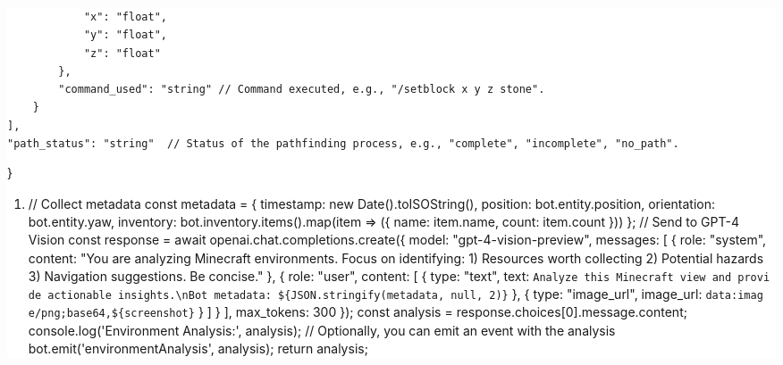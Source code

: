                 "x": "float",
                "y": "float",
                "z": "float"
            },
            "command_used": "string" // Command executed, e.g., "/setblock x y z stone".
        }
    ],
    "path_status": "string"  // Status of the pathfinding process, e.g., "complete", "incomplete", "no_path".
}



1. // Collect metadata
            const metadata = {
                timestamp: new Date().toISOString(),
                position: bot.entity.position,
                orientation: bot.entity.yaw,
                inventory: bot.inventory.items().map(item => ({
                    name: item.name,
                    count: item.count
                }))
            };
            // Send to GPT-4 Vision
            const response = await openai.chat.completions.create({
                model: "gpt-4-vision-preview",
                messages: [
                    {
                        role: "system",
                        content: "You are analyzing Minecraft environments. Focus on identifying: 1) Resources worth collecting 2) Potential hazards 3) Navigation suggestions. Be concise."
                    },
                    {
                        role: "user",
                        content: [
                            {
                                type: "text",
                                text: `Analyze this Minecraft view and provide actionable insights.\nBot metadata: ${JSON.stringify(metadata, null, 2)}`
                            },
                            {
                                type: "image_url",
                                image_url: `data:image/png;base64,${screenshot}`
                            }
                        ]
                    }
                ],
                max_tokens: 300
            });
            const analysis = response.choices[0].message.content;
            console.log('Environment Analysis:', analysis);
            // Optionally, you can emit an event with the analysis
            bot.emit('environmentAnalysis', analysis);
            return analysis;
